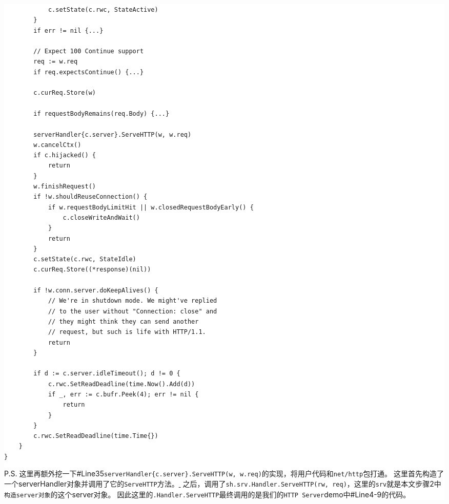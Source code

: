 ```golang
            c.setState(c.rwc, StateActive)
        }
        if err != nil {...}

        // Expect 100 Continue support
        req := w.req
        if req.expectsContinue() {...}

        c.curReq.Store(w)

        if requestBodyRemains(req.Body) {...}

        serverHandler{c.server}.ServeHTTP(w, w.req)
        w.cancelCtx()
        if c.hijacked() {
            return
        }
        w.finishRequest()
        if !w.shouldReuseConnection() {
            if w.requestBodyLimitHit || w.closedRequestBodyEarly() {
                c.closeWriteAndWait()
            }
            return
        }
        c.setState(c.rwc, StateIdle)
        c.curReq.Store((*response)(nil))

        if !w.conn.server.doKeepAlives() {
            // We're in shutdown mode. We might've replied
            // to the user without "Connection: close" and
            // they might think they can send another
            // request, but such is life with HTTP/1.1.
            return
        }

        if d := c.server.idleTimeout(); d != 0 {
            c.rwc.SetReadDeadline(time.Now().Add(d))
            if _, err := c.bufr.Peek(4); err != nil {
                return
            }
        }
        c.rwc.SetReadDeadline(time.Time{})
    }
}
```
P.S. 这里再额外挖一下#Line35`serverHandler{c.server}.ServeHTTP(w, w.req)`的实现，将用户代码和`net/http`包打通。
这里首先构造了一个serverHandler对象并调用了它的`ServeHTTP`方法。<a href="/images/golang/gin/serverHandler_ServeHTTP.png" data-fancybox data-caption="serverHandler_ServeHTTP" class="fancy_box_trg">&nbsp;</a>
之后，调用了`sh.srv.Handler.ServeHTTP(rw, req)`，这里的`srv`就是本文步骤2中`构造server对象`的这个server对象。
因此这里的`.Handler.ServeHTTP`最终调用的是我们的`HTTP Server`demo中#Line4-9的代码。
